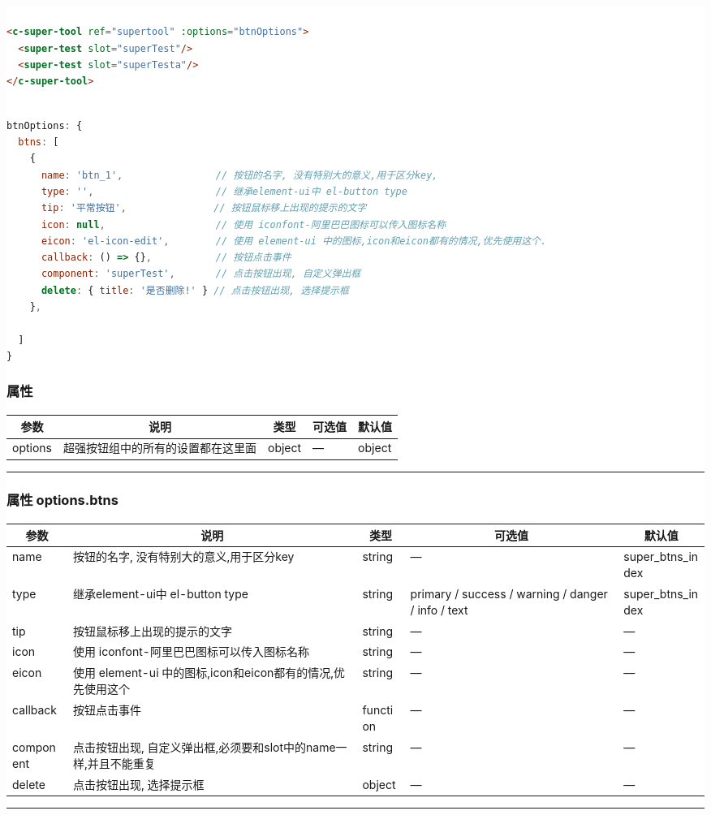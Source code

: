 ```html

<c-super-tool ref="supertool" :options="btnOptions">
  <super-test slot="superTest"/>
  <super-test slot="superTesta"/>
</c-super-tool>

```

```javascript

btnOptions: {
  btns: [
    {
      name: 'btn_1',                // 按钮的名字, 没有特别大的意义,用于区分key,
      type: '',                     // 继承element-ui中 el-button type
      tip: '平常按钮',               // 按钮鼠标移上出现的提示的文字
      icon: null,                   // 使用 iconfont-阿里巴巴图标可以传入图标名称
      eicon: 'el-icon-edit',        // 使用 element-ui 中的图标,icon和eicon都有的情况,优先使用这个.
      callback: () => {},           // 按钮点击事件 
      component: 'superTest',       // 点击按钮出现, 自定义弹出框
      delete: { title: '是否删除!' } // 点击按钮出现, 选择提示框 
    },
    
  ]
}

```



### 属性
| 参数      | 说明          | 类型      | 可选值                           | 默认值  |
|---------- |-------------- |---------- |--------------------------------  |-------- |
| options | 超强按钮组中的所有的设置都在这里面 | object | — | object |
- - -


### 属性 options.btns
| 参数      | 说明          | 类型      | 可选值                           | 默认值  |
|---------- |-------------- |---------- |--------------------------------  |-------- |
| name | 按钮的名字, 没有特别大的意义,用于区分key | string | — | super_btns_index |
| type | 继承element-ui中 el-button type | string | primary / success / warning / danger / info / text | super_btns_index |
| tip | 按钮鼠标移上出现的提示的文字 | string | — | — |
| icon | 使用 iconfont-阿里巴巴图标可以传入图标名称 | string | — | — |
| eicon | 使用 element-ui 中的图标,icon和eicon都有的情况,优先使用这个 | string | — | — |
| callback | 按钮点击事件 | function | — | — |
| component | 点击按钮出现, 自定义弹出框,必须要和slot中的name一样,并且不能重复 | string | — | — |
| delete | 点击按钮出现, 选择提示框 | object | — | — |
- - -
